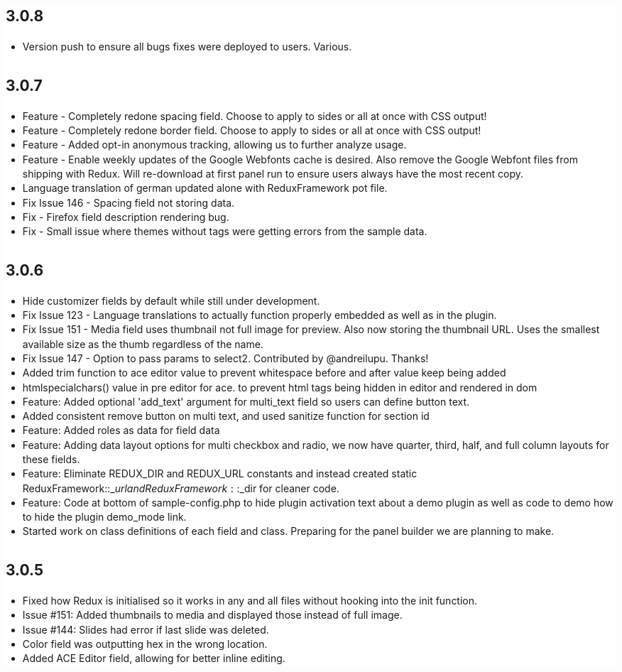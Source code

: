 ## 3.0.8
* Version push to ensure all bugs fixes were deployed to users. Various.

## 3.0.7
* Feature - Completely redone spacing field. Choose to apply to sides or all at once with CSS output!
* Feature - Completely redone border field. Choose to apply to sides or all at once with CSS output!
* Feature - Added opt-in anonymous tracking, allowing us to further analyze usage.
* Feature - Enable weekly updates of the Google Webfonts cache is desired. Also remove the Google Webfont files from
            shipping with Redux. Will re-download at first panel run to ensure users always have the most recent copy.
* Language translation of german updated alone with ReduxFramework pot file.
* Fix Issue 146 - Spacing field not storing data.
* Fix - Firefox field description rendering bug.
* Fix - Small issue where themes without tags were getting errors from the sample data.

## 3.0.6
* Hide customizer fields by default while still under development.
* Fix Issue 123 - Language translations to actually function properly embedded as well as in the plugin.
* Fix Issue 151 - Media field uses thumbnail not full image for preview. Also now storing the thumbnail URL. Uses
                  the smallest available size as the thumb regardless of the name.
* Fix Issue 147 - Option to pass params to select2. Contributed by @andreilupu. Thanks!
* Added trim function to ace editor value to prevent whitespace before and after value keep being added
* htmlspecialchars() value in pre editor for ace. to prevent html tags being hidden in editor and rendered in dom
* Feature: Added optional 'add_text' argument for multi_text field so users can define button text.
* Added consistent remove button on multi text, and used sanitize function for section id
* Feature: Added roles as data for field data
* Feature: Adding data layout options for multi checkbox and radio, we now have quarter, third, half, and full
           column layouts for these fields.
* Feature: Eliminate REDUX_DIR and REDUX_URL constants and instead created static ReduxFramework::$\_url and
           ReduxFramework::$\_dir for cleaner code.
* Feature: Code at bottom of sample-config.php to hide plugin activation text about a demo plugin as well as
           code to demo how to hide the plugin demo_mode link.
* Started work on class definitions of each field and class. Preparing for the panel builder we are planning to make.

## 3.0.5
* Fixed how Redux is initialised so it works in any and all files without hooking into the init function.
* Issue #151: Added thumbnails to media and displayed those instead of full image.
* Issue #144: Slides had error if last slide was deleted.
* Color field was outputting hex in the wrong location.
* Added ACE Editor field, allowing for better inline editing.
